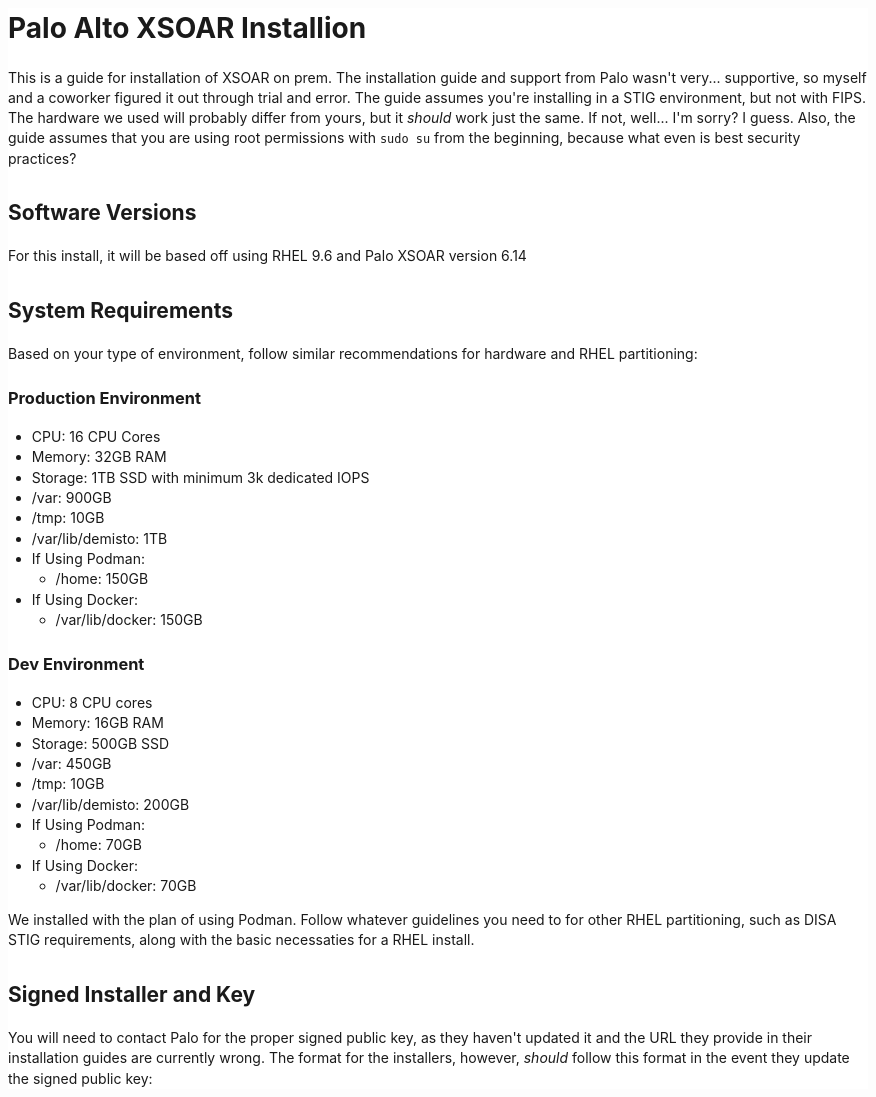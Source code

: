 # Palo Alto XSOAR Installion
This is a guide for installation of XSOAR on prem. The installation guide and support from Palo wasn't 
very... supportive, so myself and a coworker figured it out through trial and error. The guide assumes you're
installing in a STIG environment, but not with FIPS. The hardware we used will probably differ from yours, 
but it *should* work just the same. If not, well... I'm sorry? I guess. Also, the guide assumes that you
are using root permissions with `sudo su` from the beginning, because what even is best security practices?

## Software Versions
For this install, it will be based off using RHEL 9.6 and Palo XSOAR version 6.14

## System Requirements
Based on your type of environment, follow similar recommendations for hardware and RHEL partitioning:

### Production Environment
- CPU: 16 CPU Cores
- Memory: 32GB RAM
- Storage: 1TB SSD with minimum 3k dedicated IOPS
- /var: 900GB
- /tmp: 10GB
- /var/lib/demisto: 1TB
- If Using Podman:
  - /home: 150GB
- If Using Docker:
  - /var/lib/docker: 150GB

### Dev Environment
- CPU: 8 CPU cores
- Memory: 16GB RAM
- Storage: 500GB SSD
- /var: 450GB
- /tmp: 10GB
- /var/lib/demisto: 200GB
- If Using Podman:
  - /home: 70GB
- If Using Docker:
  - /var/lib/docker: 70GB

We installed with the plan of using Podman. Follow whatever guidelines you need to for other RHEL partitioning,
such as DISA STIG requirements, along with the basic necessaties for a RHEL install.

## Signed Installer and Key
You will need to contact Palo for the proper signed public key, as they haven't updated it and the URL they provide
in their installation guides are currently wrong. The format for the installers, however, *should* follow this format
in the event they update the signed public key:
